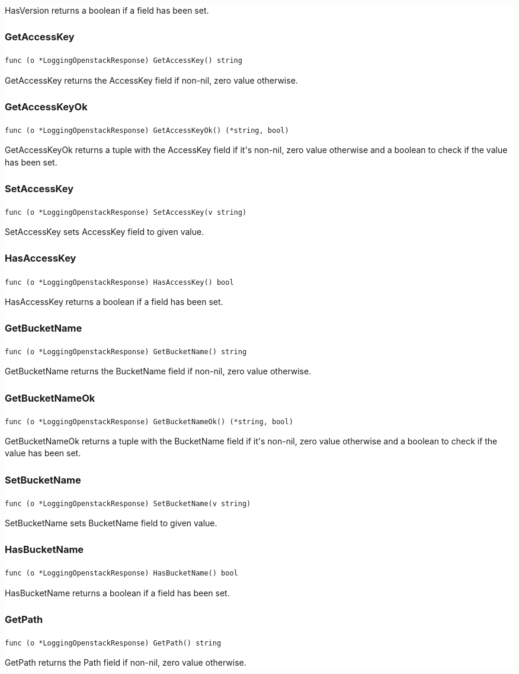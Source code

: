 HasVersion returns a boolean if a field has been set.

### GetAccessKey

`func (o *LoggingOpenstackResponse) GetAccessKey() string`

GetAccessKey returns the AccessKey field if non-nil, zero value otherwise.

### GetAccessKeyOk

`func (o *LoggingOpenstackResponse) GetAccessKeyOk() (*string, bool)`

GetAccessKeyOk returns a tuple with the AccessKey field if it's non-nil, zero value otherwise
and a boolean to check if the value has been set.

### SetAccessKey

`func (o *LoggingOpenstackResponse) SetAccessKey(v string)`

SetAccessKey sets AccessKey field to given value.

### HasAccessKey

`func (o *LoggingOpenstackResponse) HasAccessKey() bool`

HasAccessKey returns a boolean if a field has been set.

### GetBucketName

`func (o *LoggingOpenstackResponse) GetBucketName() string`

GetBucketName returns the BucketName field if non-nil, zero value otherwise.

### GetBucketNameOk

`func (o *LoggingOpenstackResponse) GetBucketNameOk() (*string, bool)`

GetBucketNameOk returns a tuple with the BucketName field if it's non-nil, zero value otherwise
and a boolean to check if the value has been set.

### SetBucketName

`func (o *LoggingOpenstackResponse) SetBucketName(v string)`

SetBucketName sets BucketName field to given value.

### HasBucketName

`func (o *LoggingOpenstackResponse) HasBucketName() bool`

HasBucketName returns a boolean if a field has been set.

### GetPath

`func (o *LoggingOpenstackResponse) GetPath() string`

GetPath returns the Path field if non-nil, zero value otherwise.

